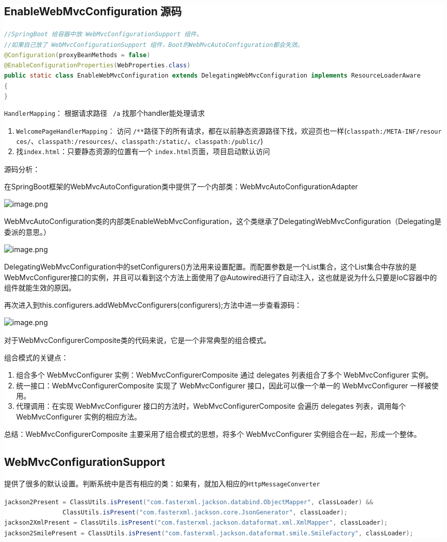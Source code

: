 ## EnableWebMvcConfiguration 源码

```java
//SpringBoot 给容器中放 WebMvcConfigurationSupport 组件。
//如果自己放了 WebMvcConfigurationSupport 组件，Boot的WebMvcAutoConfiguration都会失效。
@Configuration(proxyBeanMethods = false)
@EnableConfigurationProperties(WebProperties.class)
public static class EnableWebMvcConfiguration extends DelegatingWebMvcConfiguration implements ResourceLoaderAware 
{ 
}
```

`HandlerMapping`： 根据请求路径 ` /a` 找那个handler能处理请求

1. `WelcomePageHandlerMapping`： 访问 `/**`路径下的所有请求，都在以前静态资源路径下找，欢迎页也一样(`classpath:/META-INF/resources/`、`classpath:/resources/`、`classpath:/static/`、`classpath:/public/`)
1. 找`index.html`：只要静态资源的位置有一个 `index.html`页面，项目启动默认访问

源码分析：

在SpringBoot框架的WebMvcAutoConfiguration类中提供了一个内部类：WebMvcAutoConfigurationAdapter

![image.png](https://fastly.jsdelivr.net/gh/LetengZzz/img@main/tc2/img202411252205067.png)

WebMvcAutoConfiguration类的内部类EnableWebMvcConfiguration，这个类继承了DelegatingWebMvcConfiguration（Delegating是委派的意思。）

![image.png](https://fastly.jsdelivr.net/gh/LetengZzz/img@main/tc2/img202411252206195.png)

DelegatingWebMvcConfiguration中的setConfigurers()方法用来设置配置。而配置参数是一个List集合，这个List集合中存放的是WebMvcConfigurer接口的实例，并且可以看到这个方法上面使用了@Autowired进行了自动注入，这也就是说为什么只要是IoC容器中的组件就能生效的原因。

再次进入到this.configurers.addWebMvcConfigurers(configurers);方法中进一步查看源码：

![image.png](https://fastly.jsdelivr.net/gh/LetengZzz/img@main/tc2/img202411252205128.png)

对于WebMvcConfigurerComposite类的代码来说，它是一个非常典型的组合模式。

组合模式的关键点：

1. 组合多个 WebMvcConfigurer 实例：WebMvcConfigurerComposite 通过 delegates 列表组合了多个 WebMvcConfigurer 实例。
2. 统一接口：WebMvcConfigurerComposite 实现了 WebMvcConfigurer 接口，因此可以像一个单一的 WebMvcConfigurer 一样被使用。
3. 代理调用：在实现 WebMvcConfigurer 接口的方法时，WebMvcConfigurerComposite 会遍历 delegates 列表，调用每个 WebMvcConfigurer 实例的相应方法。

总结：WebMvcConfigurerComposite 主要采用了组合模式的思想，将多个 WebMvcConfigurer 实例组合在一起，形成一个整体。


## WebMvcConfigurationSupport

提供了很多的默认设置。判断系统中是否有相应的类：如果有，就加入相应的`HttpMessageConverter`

```java
jackson2Present = ClassUtils.isPresent("com.fasterxml.jackson.databind.ObjectMapper", classLoader) &&
				ClassUtils.isPresent("com.fasterxml.jackson.core.JsonGenerator", classLoader);
jackson2XmlPresent = ClassUtils.isPresent("com.fasterxml.jackson.dataformat.xml.XmlMapper", classLoader);
jackson2SmilePresent = ClassUtils.isPresent("com.fasterxml.jackson.dataformat.smile.SmileFactory", classLoader);
```
